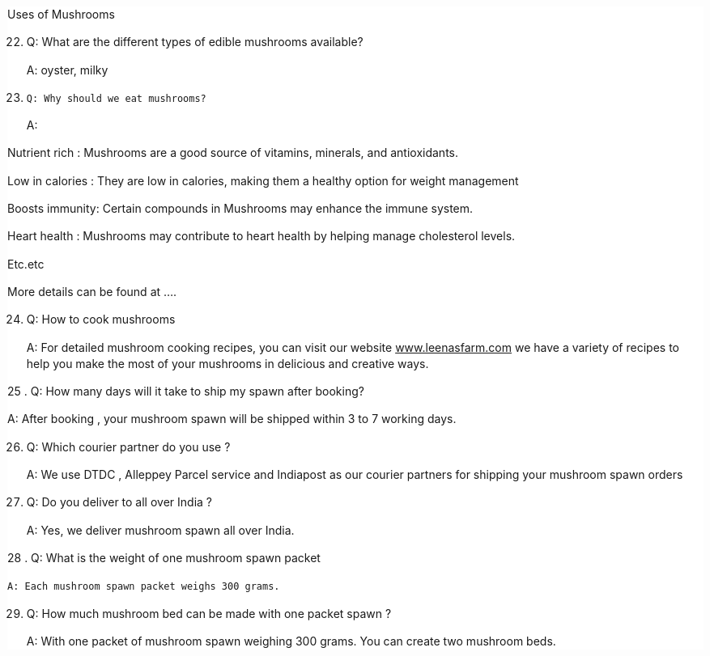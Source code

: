 

Uses of Mushrooms





22.	Q: What are the different types of edible mushrooms available?

	A: oyster, milky

23. 	Q: Why should we eat mushrooms?

	A:   

Nutrient rich : Mushrooms are a good source of vitamins, minerals, and antioxidants.

Low in calories :  They are low in calories, making them a healthy option for weight management

Boosts immunity: Certain compounds in Mushrooms may enhance the immune system.

Heart health : Mushrooms may contribute to heart health by helping manage cholesterol levels. 

Etc.etc

More details can be found at ….



24.	Q:  How to cook mushrooms 

	A:  For detailed mushroom cooking recipes, you can visit our website www.leenasfarm.com we have a variety of recipes to help you make the most of your mushrooms in delicious and creative ways. 



25 . 	Q: How many days will it take to ship my spawn after booking?

A: After booking , your mushroom spawn will be shipped within 3 to 7 working days. 



26.	Q: Which courier partner do you use ?

	A: We use DTDC , Alleppey Parcel service and Indiapost as our courier partners for shipping your mushroom spawn orders

27.	Q:  Do you deliver to all over India ?

	A: Yes, we deliver mushroom spawn all over India. 

28 .	Q:  What is the weight of one mushroom spawn packet 

	A: Each mushroom spawn packet weighs 300 grams.

29.	Q:  How much mushroom bed can be made with one packet spawn ?

	A: With one packet of mushroom spawn weighing 300 grams. You can create two mushroom beds.